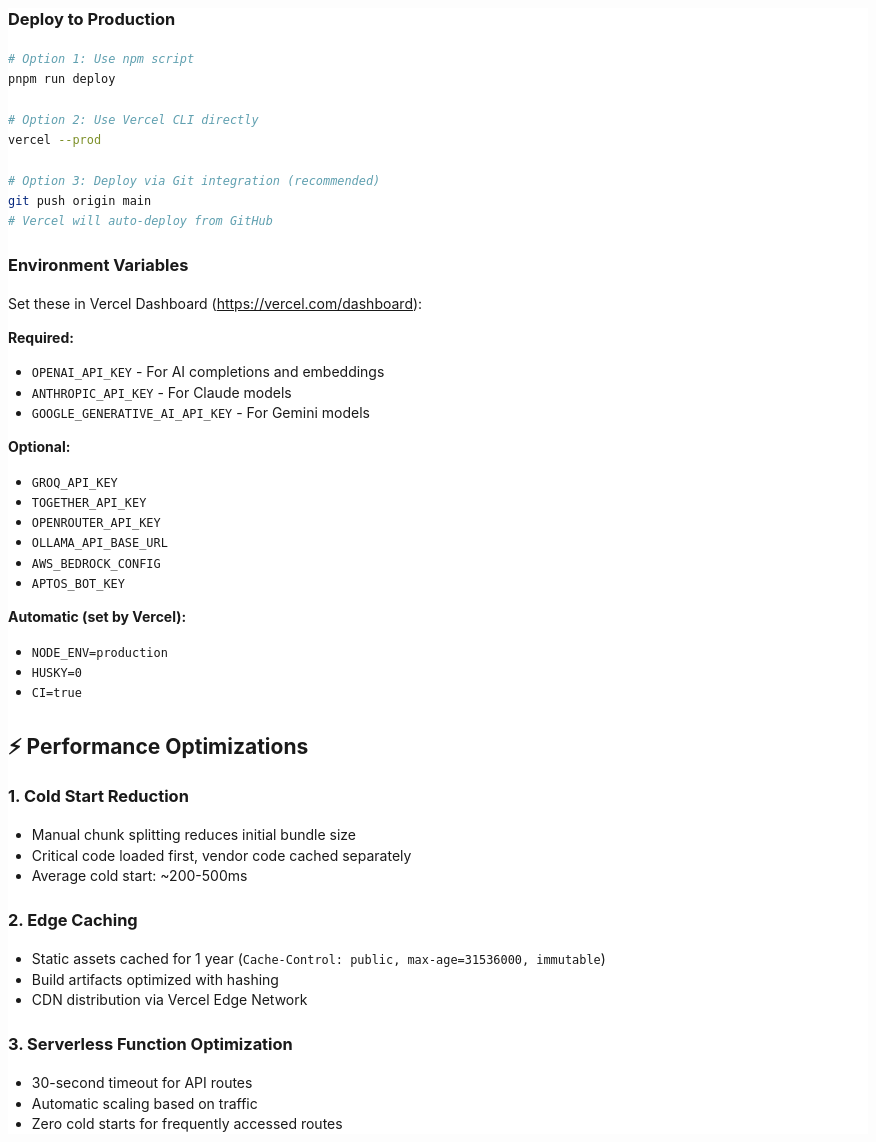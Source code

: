 ### Deploy to Production
```bash
# Option 1: Use npm script
pnpm run deploy

# Option 2: Use Vercel CLI directly
vercel --prod

# Option 3: Deploy via Git integration (recommended)
git push origin main
# Vercel will auto-deploy from GitHub
```

### Environment Variables
Set these in Vercel Dashboard (https://vercel.com/dashboard):

**Required:**
- `OPENAI_API_KEY` - For AI completions and embeddings
- `ANTHROPIC_API_KEY` - For Claude models
- `GOOGLE_GENERATIVE_AI_API_KEY` - For Gemini models

**Optional:**
- `GROQ_API_KEY`
- `TOGETHER_API_KEY`
- `OPENROUTER_API_KEY`
- `OLLAMA_API_BASE_URL`
- `AWS_BEDROCK_CONFIG`
- `APTOS_BOT_KEY`

**Automatic (set by Vercel):**
- `NODE_ENV=production`
- `HUSKY=0`
- `CI=true`

## ⚡ Performance Optimizations

### 1. **Cold Start Reduction**
- Manual chunk splitting reduces initial bundle size
- Critical code loaded first, vendor code cached separately
- Average cold start: ~200-500ms

### 2. **Edge Caching**
- Static assets cached for 1 year (`Cache-Control: public, max-age=31536000, immutable`)
- Build artifacts optimized with hashing
- CDN distribution via Vercel Edge Network

### 3. **Serverless Function Optimization**
- 30-second timeout for API routes
- Automatic scaling based on traffic
- Zero cold starts for frequently accessed routes
